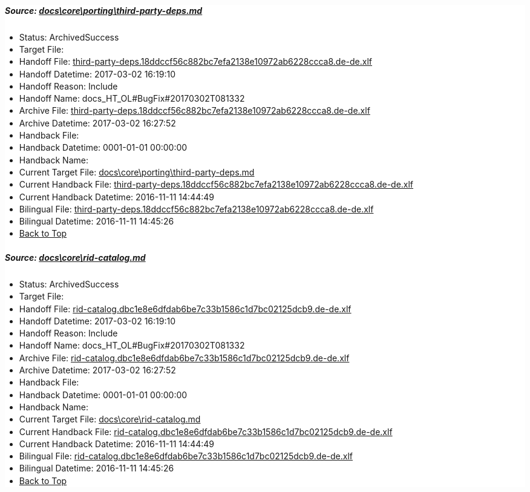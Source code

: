 ##### <a name='5b7bbc0718817365df63db4d8ca7e4cf8871abae56'></a> Source: [docs\core\porting\third-party-deps.md](https://github.com/dotnet/docs/blob/90fe68f7f3c4b46502b5d3770b1a2d57c6af748a/docs/core/porting/third-party-deps.md)
* Status: ArchivedSuccess
* Target File: 
* Handoff File: [third-party-deps.18ddccf56c882bc7efa2138e10972ab6228ccca8.de-de.xlf](https://github.com/dotnet/docs.handoff/blob/46c3bec6cbff2f6e842c0c1e341f984fb1c1f999/ol-handoff/dotnet/docs.de-de/master/dotnet-core/third-party-deps.18ddccf56c882bc7efa2138e10972ab6228ccca8.de-de.xlf)
* Handoff Datetime: 2017-03-02 16:19:10
* Handoff Reason: Include
* Handoff Name: docs_HT_OL#BugFix#20170302T081332
* Archive File: [third-party-deps.18ddccf56c882bc7efa2138e10972ab6228ccca8.de-de.xlf](https://github.com/dotnet/docs.handoff/blob/7990a472d8462a4a59b0365cd843ade99b147723/ol-archive/dotnet/docs.de-de/master/dotnet-core/third-party-deps.18ddccf56c882bc7efa2138e10972ab6228ccca8.de-de.xlf)
* Archive Datetime: 2017-03-02 16:27:52
* Handback File: 
* Handback Datetime: 0001-01-01 00:00:00
* Handback Name: 
* Current Target File: [docs\core\porting\third-party-deps.md](https://github.com/dotnet/docs.de-de/blob/b68b5693381c30ef5ca757bc09c99d9cc4e5be3f/docs/core/porting/third-party-deps.md)
* Current Handback File: [third-party-deps.18ddccf56c882bc7efa2138e10972ab6228ccca8.de-de.xlf](https://github.com/dotnet/docs.handback/blob/e626612178bd6758ee9fab409c22b1c699c04079/ol-handback/dotnet/docs.de-de/master/ht-p1/third-party-deps.18ddccf56c882bc7efa2138e10972ab6228ccca8.de-de.xlf)
* Current Handback Datetime: 2016-11-11 14:44:49
* Bilingual File: [third-party-deps.18ddccf56c882bc7efa2138e10972ab6228ccca8.de-de.xlf](https://github.com/dotnet/docs.handback/blob/e626612178bd6758ee9fab409c22b1c699c04079/ol-handback/dotnet/docs.de-de/master/ht-p1/third-party-deps.18ddccf56c882bc7efa2138e10972ab6228ccca8.de-de.xlf)
* Bilingual Datetime: 2016-11-11 14:45:26
* [Back to Top](#report-top)

##### <a name='fc59a9f3333f01caf9622dd500a5de6e2ae5132b95'></a> Source: [docs\core\rid-catalog.md](https://github.com/dotnet/docs/blob/811b9539019b7cc2817b5742760ae52fbc2f95dd/docs/core/rid-catalog.md)
* Status: ArchivedSuccess
* Target File: 
* Handoff File: [rid-catalog.dbc1e8e6dfdab6be7c33b1586c1d7bc02125dcb9.de-de.xlf](https://github.com/dotnet/docs.handoff/blob/46c3bec6cbff2f6e842c0c1e341f984fb1c1f999/ol-handoff/dotnet/docs.de-de/master/dotnet-core/rid-catalog.dbc1e8e6dfdab6be7c33b1586c1d7bc02125dcb9.de-de.xlf)
* Handoff Datetime: 2017-03-02 16:19:10
* Handoff Reason: Include
* Handoff Name: docs_HT_OL#BugFix#20170302T081332
* Archive File: [rid-catalog.dbc1e8e6dfdab6be7c33b1586c1d7bc02125dcb9.de-de.xlf](https://github.com/dotnet/docs.handoff/blob/7990a472d8462a4a59b0365cd843ade99b147723/ol-archive/dotnet/docs.de-de/master/dotnet-core/rid-catalog.dbc1e8e6dfdab6be7c33b1586c1d7bc02125dcb9.de-de.xlf)
* Archive Datetime: 2017-03-02 16:27:52
* Handback File: 
* Handback Datetime: 0001-01-01 00:00:00
* Handback Name: 
* Current Target File: [docs\core\rid-catalog.md](https://github.com/dotnet/docs.de-de/blob/b68b5693381c30ef5ca757bc09c99d9cc4e5be3f/docs/core/rid-catalog.md)
* Current Handback File: [rid-catalog.dbc1e8e6dfdab6be7c33b1586c1d7bc02125dcb9.de-de.xlf](https://github.com/dotnet/docs.handback/blob/e626612178bd6758ee9fab409c22b1c699c04079/ol-handback/dotnet/docs.de-de/master/ht-p1/rid-catalog.dbc1e8e6dfdab6be7c33b1586c1d7bc02125dcb9.de-de.xlf)
* Current Handback Datetime: 2016-11-11 14:44:49
* Bilingual File: [rid-catalog.dbc1e8e6dfdab6be7c33b1586c1d7bc02125dcb9.de-de.xlf](https://github.com/dotnet/docs.handback/blob/e626612178bd6758ee9fab409c22b1c699c04079/ol-handback/dotnet/docs.de-de/master/ht-p1/rid-catalog.dbc1e8e6dfdab6be7c33b1586c1d7bc02125dcb9.de-de.xlf)
* Bilingual Datetime: 2016-11-11 14:45:26
* [Back to Top](#report-top)
